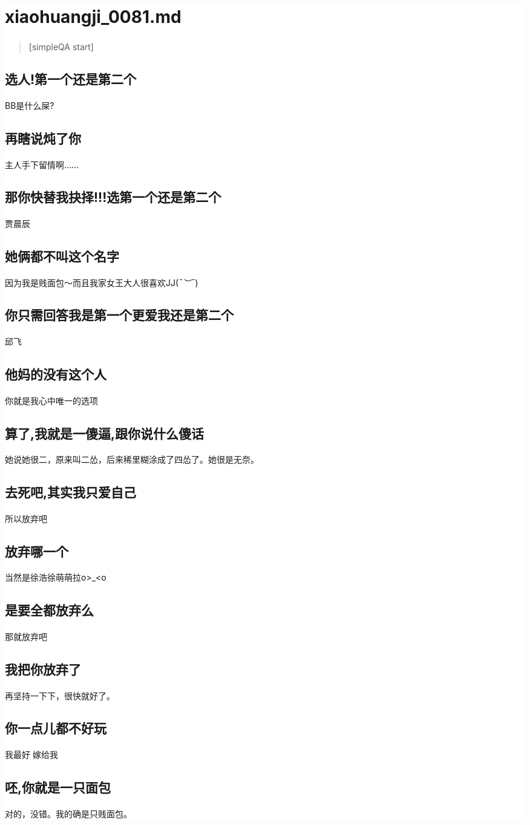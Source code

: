 # xiaohuangji_0081.md


> [simpleQA start]

## 选人!第一个还是第二个
BB是什么屎?

## 再瞎说炖了你
主人手下留情啊……

## 那你快替我抉择!!!选第一个还是第二个
贾晨辰

## 她俩都不叫这个名字
因为我是贱面包～而且我家女王大人很喜欢JJ(*¯︶¯*)

## 你只需回答我是第一个更爱我还是第二个
邱飞

## 他妈的没有这个人
你就是我心中唯一的选项

## 算了,我就是一傻逼,跟你说什么傻话
她说她很二，原来叫二怂，后来稀里糊涂成了四怂了。她很是无奈。

## 去死吧,其实我只爱自己
所以放弃吧

## 放弃哪一个
当然是徐浩徐萌萌拉o>_<o

## 是要全都放弃么
那就放弃吧

## 我把你放弃了
再坚持一下下，很快就好了。

## 你一点儿都不好玩
我最好 嫁给我

## 呸,你就是一只面包
对的，没错。我的确是只贱面包。
